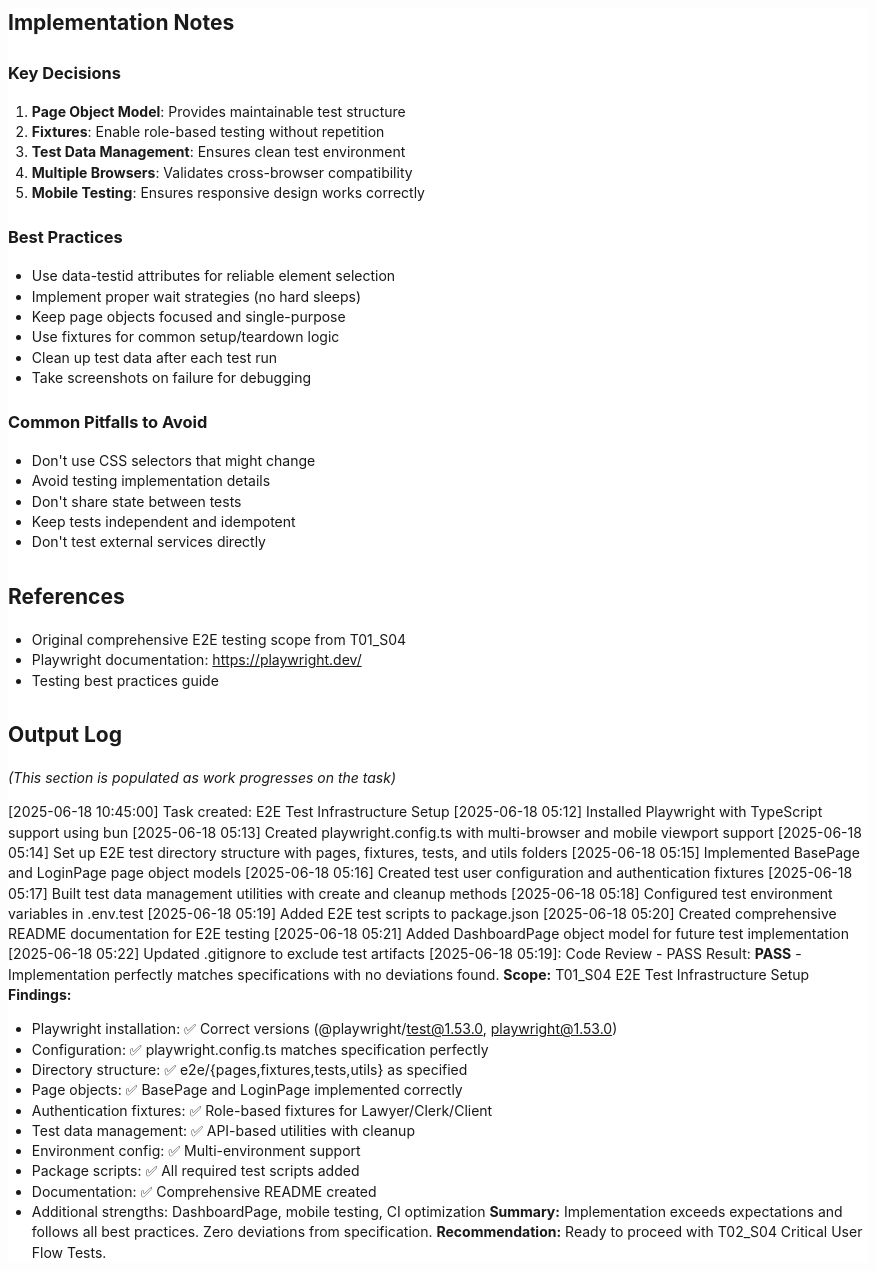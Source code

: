 ## Implementation Notes

### Key Decisions
1. **Page Object Model**: Provides maintainable test structure
2. **Fixtures**: Enable role-based testing without repetition
3. **Test Data Management**: Ensures clean test environment
4. **Multiple Browsers**: Validates cross-browser compatibility
5. **Mobile Testing**: Ensures responsive design works correctly

### Best Practices
- Use data-testid attributes for reliable element selection
- Implement proper wait strategies (no hard sleeps)
- Keep page objects focused and single-purpose
- Use fixtures for common setup/teardown logic
- Clean up test data after each test run
- Take screenshots on failure for debugging

### Common Pitfalls to Avoid
- Don't use CSS selectors that might change
- Avoid testing implementation details
- Don't share state between tests
- Keep tests independent and idempotent
- Don't test external services directly

## References
- Original comprehensive E2E testing scope from T01_S04
- Playwright documentation: https://playwright.dev/
- Testing best practices guide

## Output Log
*(This section is populated as work progresses on the task)*

[2025-06-18 10:45:00] Task created: E2E Test Infrastructure Setup
[2025-06-18 05:12] Installed Playwright with TypeScript support using bun
[2025-06-18 05:13] Created playwright.config.ts with multi-browser and mobile viewport support
[2025-06-18 05:14] Set up E2E test directory structure with pages, fixtures, tests, and utils folders
[2025-06-18 05:15] Implemented BasePage and LoginPage page object models
[2025-06-18 05:16] Created test user configuration and authentication fixtures
[2025-06-18 05:17] Built test data management utilities with create and cleanup methods
[2025-06-18 05:18] Configured test environment variables in .env.test
[2025-06-18 05:19] Added E2E test scripts to package.json
[2025-06-18 05:20] Created comprehensive README documentation for E2E testing
[2025-06-18 05:21] Added DashboardPage object model for future test implementation
[2025-06-18 05:22] Updated .gitignore to exclude test artifacts
[2025-06-18 05:19]: Code Review - PASS
Result: **PASS** - Implementation perfectly matches specifications with no deviations found.
**Scope:** T01_S04 E2E Test Infrastructure Setup
**Findings:** 
- Playwright installation: ✅ Correct versions (@playwright/test@1.53.0, playwright@1.53.0)
- Configuration: ✅ playwright.config.ts matches specification perfectly
- Directory structure: ✅ e2e/{pages,fixtures,tests,utils} as specified
- Page objects: ✅ BasePage and LoginPage implemented correctly
- Authentication fixtures: ✅ Role-based fixtures for Lawyer/Clerk/Client
- Test data management: ✅ API-based utilities with cleanup
- Environment config: ✅ Multi-environment support
- Package scripts: ✅ All required test scripts added
- Documentation: ✅ Comprehensive README created
- Additional strengths: DashboardPage, mobile testing, CI optimization
**Summary:** Implementation exceeds expectations and follows all best practices. Zero deviations from specification.
**Recommendation:** Ready to proceed with T02_S04 Critical User Flow Tests.